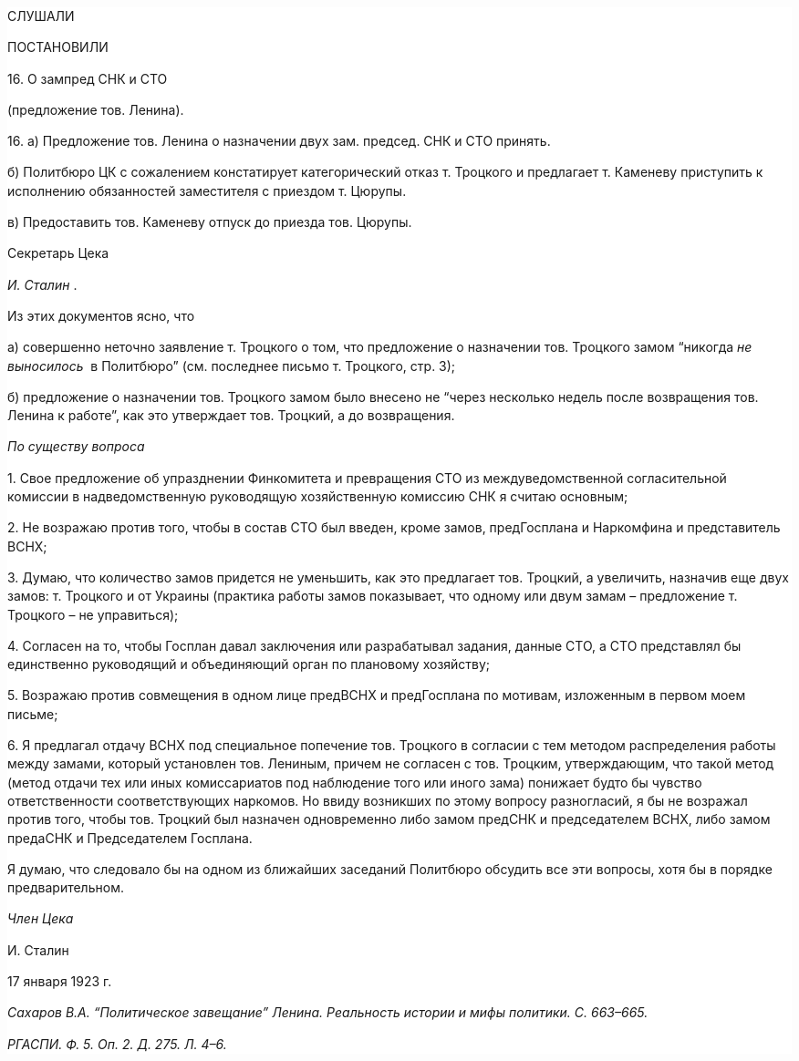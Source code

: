 СЛУШАЛИ

ПОСТАНОВИЛИ

16. О зампред СНК и СТО

(предложение тов. Ленина).

16. а) Предложение тов. Ленина о назначении двух зам. председ. СНК и СТО принять.

б) Политбюро ЦК с сожалением констатирует категорический отказ т. Троцкого и предлагает т. Каменеву приступить к исполнению обязанностей заместителя с приездом т. Цюрупы.

в) Предоставить тов. Каменеву отпуск до приезда тов. Цюрупы.

Секретарь Цека

_И. Сталин_ .

Из этих документов ясно, что

а) совершенно неточно заявление т. Троцкого о том, что предложение о назначении тов. Троцкого замом “никогда _не выносилось_  в Политбюро” (см. последнее письмо т. Троцкого, стр. 3);

б) предложение о назначении тов. Троцкого замом было внесено не “через несколько недель после возвращения тов. Ленина к работе”, как это утверждает тов. Троцкий, а до возвращения.

_По существу вопроса_

1. Свое предложение об упразднении Финкомитета и превращения СТО из междуведомственной согласительной комиссии в надведомственную руководящую хозяйственную комиссию СНК я считаю основным;

2. Не возражаю против того, чтобы в состав СТО был введен, кроме замов, предГосплана и Наркомфина и представитель ВСНХ;

3. Думаю, что количество замов придется не уменьшить, как это предлагает тов. Троцкий, а увеличить, назначив еще двух замов: т. Троцкого и от Украины (практика работы замов показывает, что одному или двум замам – предложение т. Троцкого – не управиться);

4. Согласен на то, чтобы Госплан давал заключения или разрабатывал задания, данные СТО, а СТО представлял бы единственно руководящий и объединяющий орган по плановому хозяйству;

5. Возражаю против совмещения в одном лице предВСНХ и предГосплана по мотивам, изложенным в первом моем письме;

6. Я предлагал отдачу ВСНХ под специальное попечение тов. Троцкого в согласии с тем методом распределения работы между замами, который установлен тов. Лениным, причем не согласен с тов. Троцким, утверждающим, что такой метод (метод отдачи тех или иных комиссариатов под наблюдение того или иного зама) понижает будто бы чувство ответственности соответствующих наркомов. Но ввиду возникших по этому вопросу разногласий, я бы не возражал против того, чтобы тов. Троцкий был назначен одновременно либо замом предСНК и председателем ВСНХ, либо замом предаСНК и Председателем Госплана.

Я думаю, что следовало бы на одном из ближайших заседаний Политбюро обсудить все эти вопросы, хотя бы в порядке предварительном.

_Член Цека_

И. Сталин

17 января 1923 г.

_Сахаров В.А. “Политическое завещание” Ленина. Реальность истории и мифы политики. С. 663–665._

_РГАСПИ. Ф. 5. Оп. 2. Д. 275. Л. 4–6._